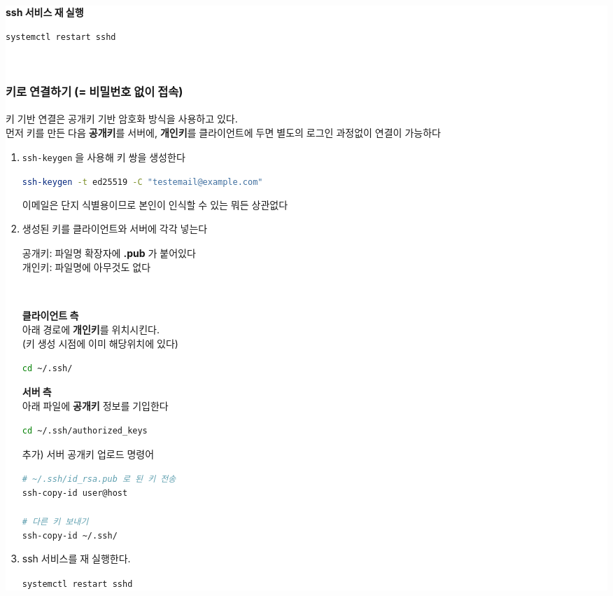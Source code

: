 **ssh 서비스 재 실행**

```bash
systemctl restart sshd
```

</br>

### 키로 연결하기 (= 비밀번호 없이 접속)

키 기반 연결은 공개키 기반 암호화 방식을 사용하고 있다.  
먼저 키를 만든 다음 **공개키**를 서버에, **개인키**를 클라이언트에 두면 별도의 로그인 과정없이 연결이 가능하다

1. `ssh-keygen` 을 사용해 키 쌍을 생성한다
    ```bash
    ssh-keygen -t ed25519 -C "testemail@example.com"
    ```
    
    이메일은 단지 식별용이므로 본인이 인식할 수 있는 뭐든 상관없다

2. 생성된 키를 클라이언트와 서버에 각각 넣는다
   
    공개키: 파일명 확장자에 **.pub** 가 붙어있다  
    개인키: 파일명에 아무것도 없다

    </br>

    **클라이언트 측**  
    아래 경로에 **개인키**를 위치시킨다.   
    (키 생성 시점에 이미 해당위치에 있다)

    ```bash
    cd ~/.ssh/
    ```

    **서버 측**  
    아래 파일에 **공개키** 정보를 기입한다
    ```bash
    cd ~/.ssh/authorized_keys
    ```

    추가) 서버 공개키 업로드 명령어  
    ```bash
    # ~/.ssh/id_rsa.pub 로 된 키 전송
    ssh-copy-id user@host

    # 다른 키 보내기
    ssh-copy-id ~/.ssh/
    ```
    

3.  ssh 서비스를 재 실행한다.
    ```bash
    systemctl restart sshd
    ```
